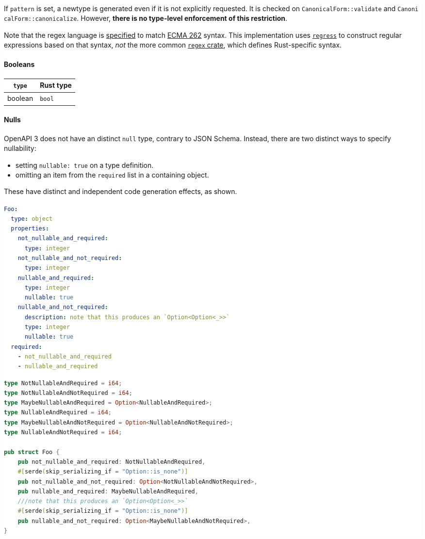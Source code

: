 If `pattern` is set, a newtype is generated even if it is not explicitly requested. It is checked on `CanonicalForm::validate` and `CanonicalForm::canonicalize`. However, **there is no type-level enforcement of this restriction**.

Note that the regex language is [specified](https://swagger.io/docs/specification/data-models/data-types/#pattern) to match [ECMA 262] syntax. This implementation uses [`regress`](https://docs.rs/regress/latest/regress/#supported-syntax) to construct regular expressions based on that syntax, _not_ the more common [`regex` crate](https://docs.rs/regex/latest/regex/), which defines Rust-specific syntax.

[ECMA 262]: https://www.ecma-international.org/ecma-262/5.1/#sec-15.10.1

#### Booleans

| **`type`** | Rust type |
|------------|-----------|
| boolean    | `bool`    |

#### Nulls

OpenAPI 3 does not have an distinct `null` type, contrary to JSON Schema. Instead, there are two distinct ways to specify nullability:

- setting `nullable: true` on a type definition.
- omitting an item from the `required` list in a containing object.

These have distinct and independent code generation effects, as shown.

```yaml
Foo:
  type: object
  properties:
    not_nullable_and_required:
      type: integer
    not_nullable_and_not_required:
      type: integer
    nullable_and_required:
      type: integer
      nullable: true
    nullable_and_not_required:
      description: note that this produces an `Option<Option<_>>`
      type: integer
      nullable: true
  required:
    - not_nullable_and_required
    - nullable_and_required
```

```rust
type NotNullableAndRequired = i64;
type NotNullableAndNotRequired = i64;
type MaybeNullableAndRequired = Option<NullableAndRequired>;
type NullableAndRequired = i64;
type MaybeNullableAndNotRequired = Option<NullableAndNotRequired>;
type NullableAndNotRequired = i64;

pub struct Foo {
    pub not_nullable_and_required: NotNullableAndRequired,
    #[serde(skip_serializing_if = "Option::is_none")]
    pub not_nullable_and_not_required: Option<NotNullableAndNotRequired>,
    pub nullable_and_required: MaybeNullableAndRequired,
    ///note that this produces an `Option<Option<_>>`
    #[serde(skip_serializing_if = "Option::is_none")]
    pub nullable_and_not_required: Option<MaybeNullableAndNotRequired>,
}
```


[`serde::Serialize`]: https://docs.rs/serde/latest/serde/trait.Serialize.html
[`serde::Deserialize`]: https://docs.rs/serde/latest/serde/trait.Deserialize.html
[`derive_more::Constructor`]: https://jeltef.github.io/derive_more/derive_more/constructor.html
[`derive_more::Display`]: https://jeltef.github.io/derive_more/derive_more/display.html
[`derive_more::FromStr`]: https://jeltef.github.io/derive_more/derive_more/from_str.html
[`derive_more::From`]: https://jeltef.github.io/derive_more/derive_more/from.html
[`derive_more::Into`]: https://jeltef.github.io/derive_more/derive_more/into.html
[`derive_more::Deref`]: https://jeltef.github.io/derive_more/derive_more/deref_mut.html
[`bounded_integer::BoundedI32`]: https://docs.rs/bounded-integer/latest/bounded_integer/struct.BoundedI32.html
[`bounded_integer::BoundedI64`]: https://docs.rs/bounded-integer/latest/bounded_integer/struct.BoundedI64.html
[RFC 3339, section 5.6]: https://tools.ietf.org/html/rfc3339#section-5.6
[RFC 791]: https://tools.ietf.org/html/rfc791
[RFC 2045]: https://datatracker.ietf.org/doc/html/rfc2045
[RFC 4291]: https://tools.ietf.org/html/rfc4291
[RFC 4122]: http://tools.ietf.org/html/rfc4122
[RFC 9110]: https://datatracker.ietf.org/doc/html/rfc9110